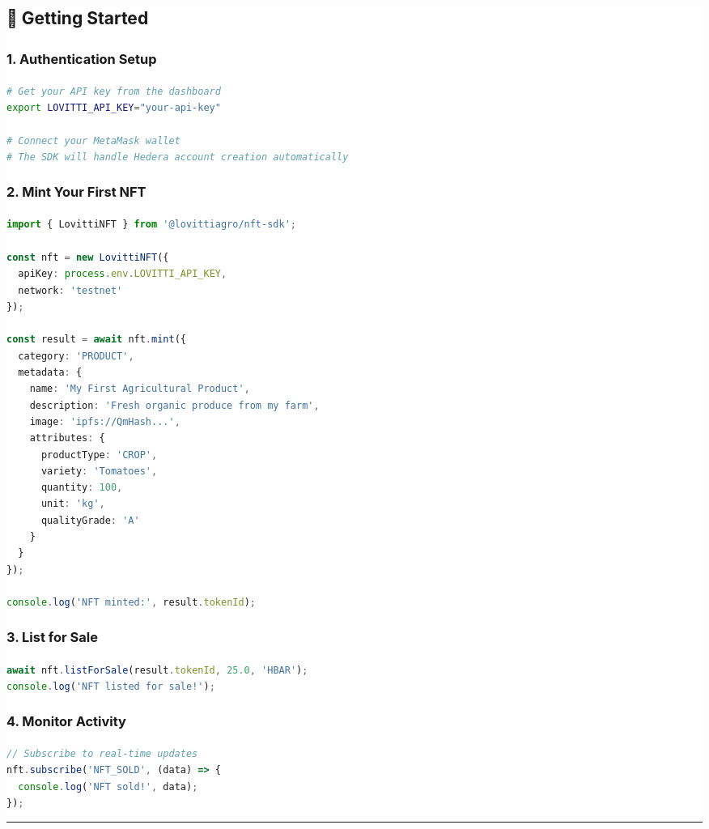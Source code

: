 
## 🚀 Getting Started

### 1. Authentication Setup
```bash
# Get your API key from the dashboard
export LOVITTI_API_KEY="your-api-key"

# Connect your MetaMask wallet
# The SDK will handle Hedera account creation automatically
```

### 2. Mint Your First NFT
```typescript
import { LovittiNFT } from '@lovittiagro/nft-sdk';

const nft = new LovittiNFT({
  apiKey: process.env.LOVITTI_API_KEY,
  network: 'testnet'
});

const result = await nft.mint({
  category: 'PRODUCT',
  metadata: {
    name: 'My First Agricultural Product',
    description: 'Fresh organic produce from my farm',
    image: 'ipfs://QmHash...',
    attributes: {
      productType: 'CROP',
      variety: 'Tomatoes',
      quantity: 100,
      unit: 'kg',
      qualityGrade: 'A'
    }
  }
});

console.log('NFT minted:', result.tokenId);
```

### 3. List for Sale
```typescript
await nft.listForSale(result.tokenId, 25.0, 'HBAR');
console.log('NFT listed for sale!');
```

### 4. Monitor Activity
```typescript
// Subscribe to real-time updates
nft.subscribe('NFT_SOLD', (data) => {
  console.log('NFT sold!', data);
});
```

---